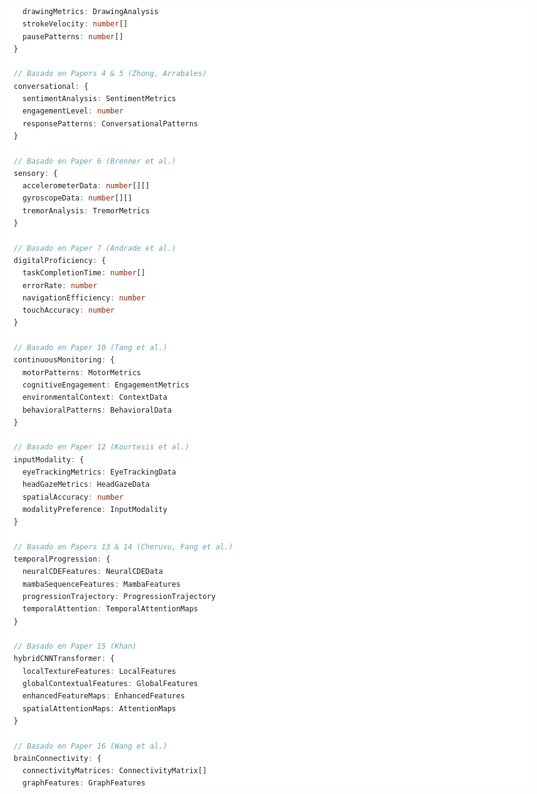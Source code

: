 ```typescript
    drawingMetrics: DrawingAnalysis
    strokeVelocity: number[]
    pausePatterns: number[]
  }
  
  // Basado en Papers 4 & 5 (Zhong, Arrabales)
  conversational: {
    sentimentAnalysis: SentimentMetrics
    engagementLevel: number
    responsePatterns: ConversationalPatterns
  }
  
  // Basado en Paper 6 (Brenner et al.)
  sensory: {
    accelerometerData: number[][]
    gyroscopeData: number[][]
    tremorAnalysis: TremorMetrics
  }
  
  // Basado en Paper 7 (Andrade et al.)
  digitalProficiency: {
    taskCompletionTime: number[]
    errorRate: number
    navigationEfficiency: number
    touchAccuracy: number
  }
  
  // Basado en Paper 10 (Tang et al.)
  continuousMonitoring: {
    motorPatterns: MotorMetrics
    cognitiveEngagement: EngagementMetrics
    environmentalContext: ContextData
    behavioralPatterns: BehavioralData
  }
  
  // Basado en Paper 12 (Kourtesis et al.)
  inputModality: {
    eyeTrackingMetrics: EyeTrackingData
    headGazeMetrics: HeadGazeData
    spatialAccuracy: number
    modalityPreference: InputModality
  }
  
  // Basado en Papers 13 & 14 (Cheruvu, Fang et al.)
  temporalProgression: {
    neuralCDEFeatures: NeuralCDEData
    mambaSequenceFeatures: MambaFeatures
    progressionTrajectory: ProgressionTrajectory
    temporalAttention: TemporalAttentionMaps
  }
  
  // Basado en Paper 15 (Khan)
  hybridCNNTransformer: {
    localTextureFeatures: LocalFeatures
    globalContextualFeatures: GlobalFeatures
    enhancedFeatureMaps: EnhancedFeatures
    spatialAttentionMaps: AttentionMaps
  }
  
  // Basado en Paper 16 (Wang et al.)
  brainConnectivity: {
    connectivityMatrices: ConnectivityMatrix[]
    graphFeatures: GraphFeatures
```
